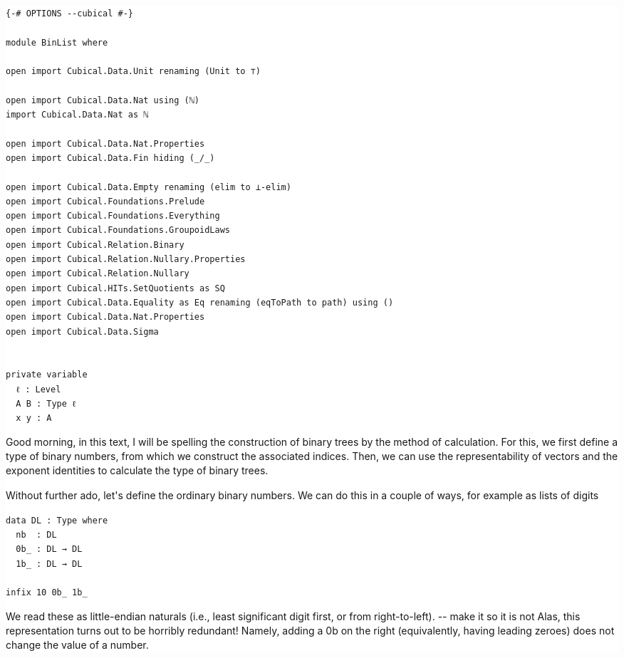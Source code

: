 ```
{-# OPTIONS --cubical #-}

module BinList where

open import Cubical.Data.Unit renaming (Unit to ⊤)

open import Cubical.Data.Nat using (ℕ)
import Cubical.Data.Nat as ℕ

open import Cubical.Data.Nat.Properties
open import Cubical.Data.Fin hiding (_/_)

open import Cubical.Data.Empty renaming (elim to ⊥-elim)
open import Cubical.Foundations.Prelude
open import Cubical.Foundations.Everything
open import Cubical.Foundations.GroupoidLaws
open import Cubical.Relation.Binary
open import Cubical.Relation.Nullary.Properties
open import Cubical.Relation.Nullary
open import Cubical.HITs.SetQuotients as SQ
open import Cubical.Data.Equality as Eq renaming (eqToPath to path) using ()
open import Cubical.Data.Nat.Properties
open import Cubical.Data.Sigma


private variable
  ℓ : Level
  A B : Type ℓ
  x y : A
```

Good morning, in this text, I will be spelling the construction of binary trees by the method of calculation.
For this, we first define a type of binary numbers, from which we construct the associated indices.
Then, we can use the representability of vectors and the exponent identities to calculate the type of binary trees.

Without further ado, let's define the ordinary binary numbers.
We can do this in a couple of ways, for example as lists of digits
```
data DL : Type where
  nb  : DL
  0b_ : DL → DL
  1b_ : DL → DL

infix 10 0b_ 1b_
```

We read these as little-endian naturals (i.e., least significant digit first, or from right-to-left). -- make it so it is not 
Alas, this representation turns out to be horribly redundant!
Namely, adding a 0b on the right (equivalently, having leading zeroes) does not change the value of a number.
